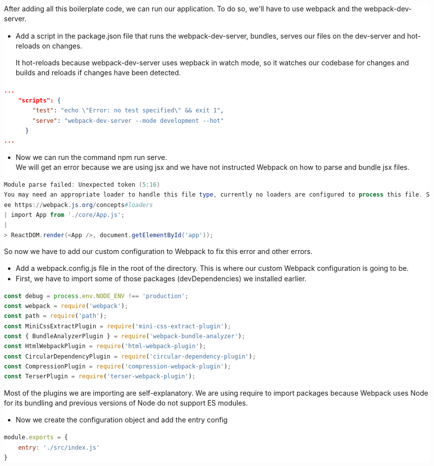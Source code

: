 After adding all this boilerplate code, we can run our application. To do so, we'll have to use webpack and the webpack-dev-server.
* Add a script in the package.json file that runs the webpack-dev-server, bundles, serves our files on the dev-server and hot-reloads on changes.

    It hot-reloads because webpack-dev-server uses wepback in watch mode, so it watches our codebase for changes and builds and reloads if changes have been detected.

```json
...  
    "scripts": {
        "test": "echo \"Error: no test specified\" && exit 1",
        "serve": "webpack-dev-server --mode development --hot"
      }
...
```

* Now we can run the command npm run serve.<br/> We will get an error because we are using jsx and we have not instructed Webpack on how to parse and bundle jsx files.

```powershell
Module parse failed: Unexpected token (5:16)
You may need an appropriate loader to handle this file type, currently no loaders are configured to process this file. See https://webpack.js.org/concepts#loaders
| import App from './core/App.js';
|
> ReactDOM.render(<App />, document.getElementById('app'));
```

So now we have to add our custom configuration to Webpack to fix this error and other errors.

* Add a webpack.config.js file in the root of the directory. This is where our custom Webpack configuration is going to be.
* First, we have to import some of those packages (devDependencies) we installed earlier.

```javascript
const debug = process.env.NODE_ENV !== 'production';
const webpack = require('webpack');
const path = require('path');
const MiniCssExtractPlugin = require('mini-css-extract-plugin');
const { BundleAnalyzerPlugin } = require('webpack-bundle-analyzer');
const HtmlWebpackPlugin = require('html-webpack-plugin');
const CircularDependencyPlugin = require('circular-dependency-plugin');
const CompressionPlugin = require('compression-webpack-plugin');
const TerserPlugin = require('terser-webpack-plugin');
```

Most of the plugins we are importing are self-explanatory. We are using require to import packages because Webpack uses Node for its bundling and previous versions of Node do not support ES modules.
* Now we create the configuration object and add the entry config 

```javascript
module.exports = {
    entry: './src/index.js'
}
```
